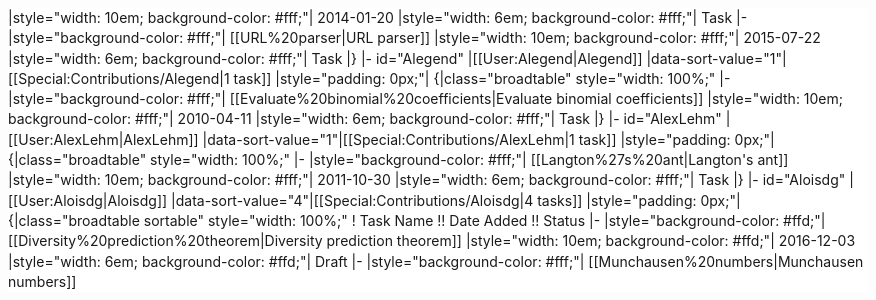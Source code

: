 |style="width: 10em; background-color: #fff;"| 2014-01-20
|style="width: 6em; background-color: #fff;"| Task
|-
|style="background-color: #fff;"| [[URL%20parser|URL parser]]
|style="width: 10em; background-color: #fff;"| 2015-07-22
|style="width: 6em; background-color: #fff;"| Task
|}
|- id="Alegend"
|[[User:Alegend|Alegend]]
|data-sort-value="1"|[[Special:Contributions/Alegend|1 task]]
|style="padding: 0px;"|
{|class="broadtable" style="width: 100%;"
|-
|style="background-color: #fff;"| [[Evaluate%20binomial%20coefficients|Evaluate binomial coefficients]]
|style="width: 10em; background-color: #fff;"| 2010-04-11
|style="width: 6em; background-color: #fff;"| Task
|}
|- id="AlexLehm"
|[[User:AlexLehm|AlexLehm]]
|data-sort-value="1"|[[Special:Contributions/AlexLehm|1 task]]
|style="padding: 0px;"|
{|class="broadtable" style="width: 100%;"
|-
|style="background-color: #fff;"| [[Langton%27s%20ant|Langton's ant]]
|style="width: 10em; background-color: #fff;"| 2011-10-30
|style="width: 6em; background-color: #fff;"| Task
|}
|- id="Aloisdg"
|[[User:Aloisdg|Aloisdg]]
|data-sort-value="4"|[[Special:Contributions/Aloisdg|4 tasks]]
|style="padding: 0px;"|
{|class="broadtable sortable" style="width: 100%;"
! Task Name !! Date Added !! Status
|-
|style="background-color: #ffd;"| [[Diversity%20prediction%20theorem|Diversity prediction theorem]]
|style="width: 10em; background-color: #ffd;"| 2016-12-03
|style="width: 6em; background-color: #ffd;"| Draft
|-
|style="background-color: #fff;"| [[Munchausen%20numbers|Munchausen numbers]]